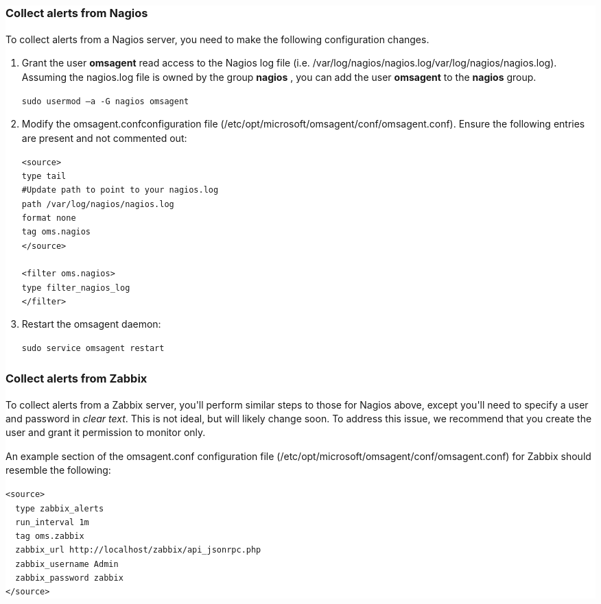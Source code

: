 

### Collect alerts from Nagios

To collect alerts from a Nagios server, you need to make the following configuration changes.

1. Grant the user **omsagent** read access to the Nagios log file (i.e. /var/log/nagios/nagios.log/var/log/nagios/nagios.log). Assuming the nagios.log file is owned by the group **nagios** , you can add the user **omsagent** to the **nagios** group.

    ```
    sudo usermod –a -G nagios omsagent
    ```

2. Modify the omsagent.confconfiguration file (/etc/opt/microsoft/omsagent/conf/omsagent.conf). Ensure the following entries are present and not commented out:

    ```
    <source>
    type tail
    #Update path to point to your nagios.log
    path /var/log/nagios/nagios.log
    format none
    tag oms.nagios
    </source>

    <filter oms.nagios>
    type filter_nagios_log
    </filter>
    ```

3. Restart the omsagent daemon:

    ```
    sudo service omsagent restart
    ```

### Collect alerts from Zabbix

To collect alerts from a Zabbix server, you'll perform similar steps to those for Nagios above, except you'll need to specify a user and password in *clear text*. This is not ideal, but will likely change soon. To address this issue, we recommend that you create the user and grant it permission to monitor only.

An example section of the omsagent.conf configuration file  (/etc/opt/microsoft/omsagent/conf/omsagent.conf) for Zabbix should resemble the following:

```
<source>
  type zabbix_alerts
  run_interval 1m
  tag oms.zabbix
  zabbix_url http://localhost/zabbix/api_jsonrpc.php
  zabbix_username Admin
  zabbix_password zabbix
</source>

```
